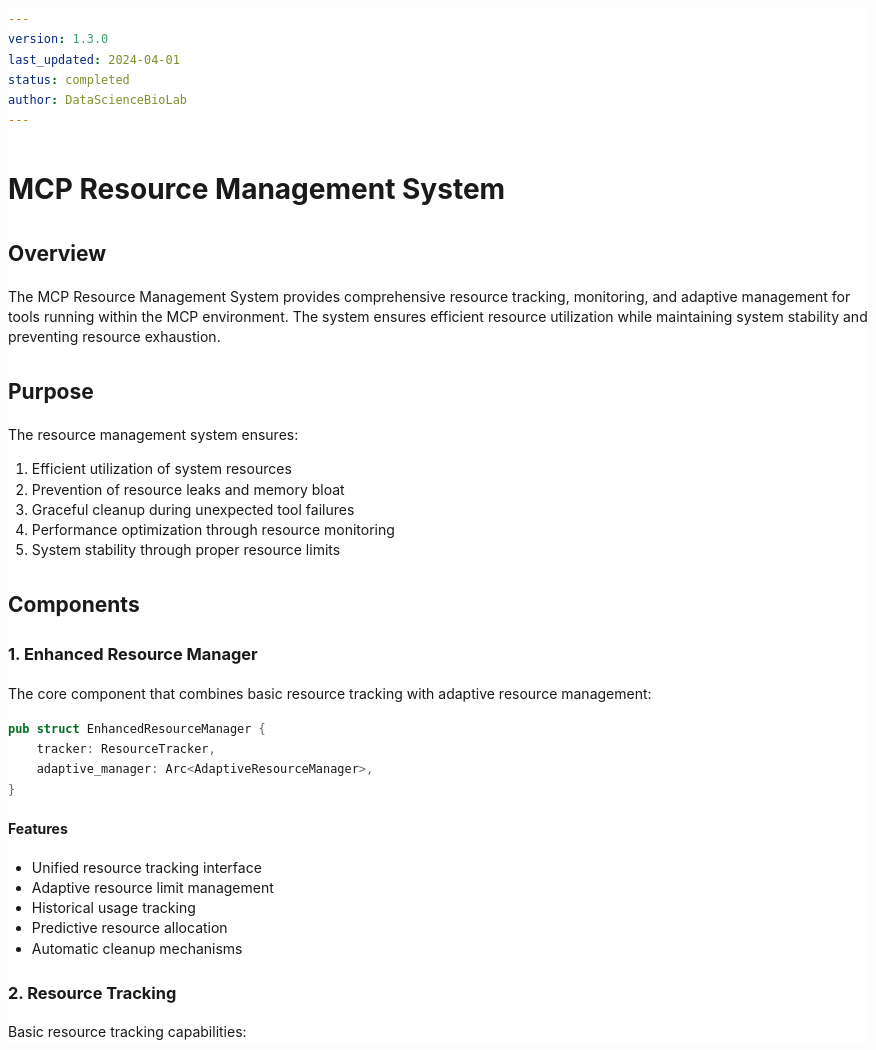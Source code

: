```yaml
---
version: 1.3.0
last_updated: 2024-04-01
status: completed
author: DataScienceBioLab
---
```


# MCP Resource Management System

## Overview

The MCP Resource Management System provides comprehensive resource tracking, monitoring, and adaptive management for tools running within the MCP environment. The system ensures efficient resource utilization while maintaining system stability and preventing resource exhaustion.

## Purpose

The resource management system ensures:

1. Efficient utilization of system resources
2. Prevention of resource leaks and memory bloat
3. Graceful cleanup during unexpected tool failures
4. Performance optimization through resource monitoring
5. System stability through proper resource limits

## Components

### 1. Enhanced Resource Manager

The core component that combines basic resource tracking with adaptive resource management:

```rust
pub struct EnhancedResourceManager {
    tracker: ResourceTracker,
    adaptive_manager: Arc<AdaptiveResourceManager>,
}
```

#### Features
- Unified resource tracking interface
- Adaptive resource limit management
- Historical usage tracking
- Predictive resource allocation
- Automatic cleanup mechanisms

### 2. Resource Tracking

Basic resource tracking capabilities:
